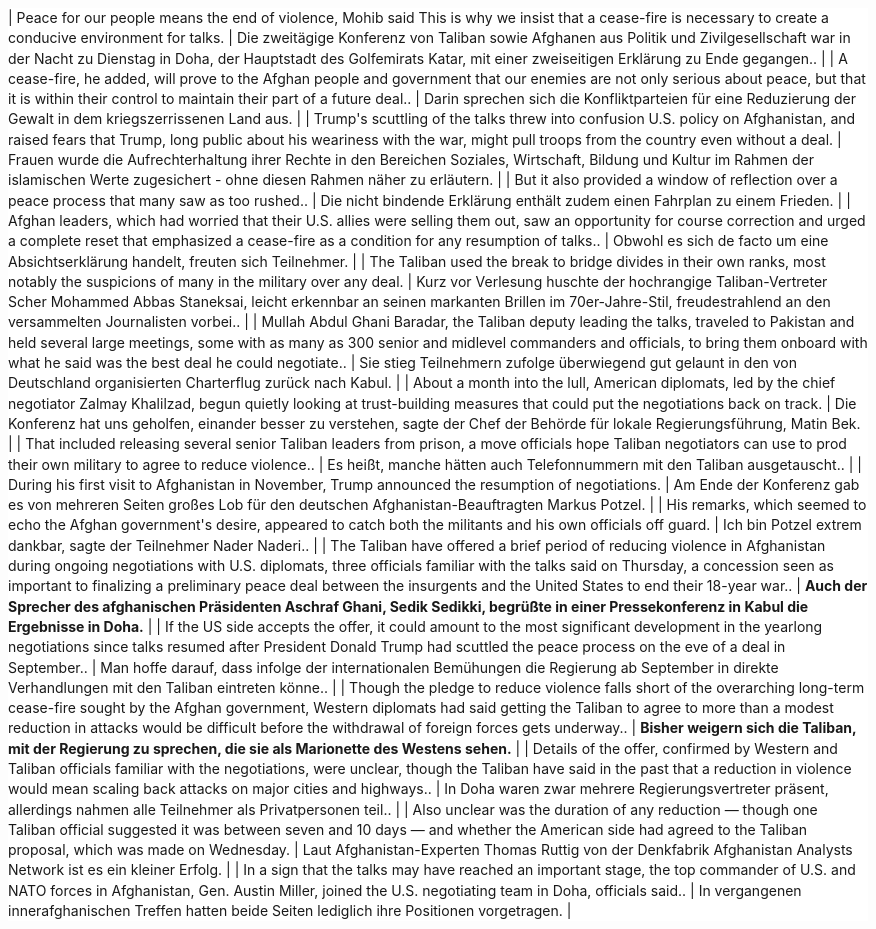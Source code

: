 | Peace for our people means the end of violence, Mohib said This is why we insist that a cease-fire is necessary to create a conducive environment for talks. | Die zweitägige Konferenz von Taliban sowie Afghanen aus Politik und Zivilgesellschaft war in der Nacht zu Dienstag in Doha, der Hauptstadt des Golfemirats Katar, mit einer zweiseitigen Erklärung zu Ende gegangen.. |
| A cease-fire, he added, will prove to the Afghan people and government that our enemies are not only serious about peace, but that it is within their control to maintain their part of a future deal.. | Darin sprechen sich die Konfliktparteien für eine Reduzierung der Gewalt in dem kriegszerrissenen Land aus. |
| Trump's scuttling of the talks threw into confusion U.S. policy on Afghanistan, and raised fears that Trump, long public about his weariness with the war, might pull troops from the country even without a deal. | Frauen wurde die Aufrechterhaltung ihrer Rechte in den Bereichen Soziales, Wirtschaft, Bildung und Kultur im Rahmen der islamischen Werte zugesichert - ohne diesen Rahmen näher zu erläutern. |
| But it also provided a window of reflection over a peace process that many saw as too rushed.. | Die nicht bindende Erklärung enthält zudem einen Fahrplan zu einem Frieden. |
| Afghan leaders, which had worried that their U.S. allies were selling them out, saw an opportunity for course correction and urged a complete reset that emphasized a cease-fire as a condition for any resumption of talks.. | Obwohl es sich de facto um eine Absichtserklärung handelt, freuten sich Teilnehmer. |
| The Taliban used the break to bridge divides in their own ranks, most notably the suspicions of many in the military over any deal. | Kurz vor Verlesung huschte der hochrangige Taliban-Vertreter Scher Mohammed Abbas Staneksai, leicht erkennbar an seinen markanten Brillen im 70er-Jahre-Stil, freudestrahlend an den versammelten Journalisten vorbei.. |
| Mullah Abdul Ghani Baradar, the Taliban deputy leading the talks, traveled to Pakistan and held several large meetings, some with as many as 300 senior and midlevel commanders and officials, to bring them onboard with what he said was the best deal he could negotiate.. | Sie stieg Teilnehmern zufolge überwiegend gut gelaunt in den von Deutschland organisierten Charterflug zurück nach Kabul. |
| About a month into the lull, American diplomats, led by the chief negotiator Zalmay Khalilzad, begun quietly looking at trust-building measures that could put the negotiations back on track. | Die Konferenz hat uns geholfen, einander besser zu verstehen, sagte der Chef der Behörde für lokale Regierungsführung, Matin Bek. |
| That included releasing several senior Taliban leaders from prison, a move officials hope Taliban negotiators can use to prod their own military to agree to reduce violence.. | Es heißt, manche hätten auch Telefonnummern mit den Taliban ausgetauscht.. |
| During his first visit to Afghanistan in November, Trump announced the resumption of negotiations. | Am Ende der Konferenz gab es von mehreren Seiten großes Lob für den deutschen Afghanistan-Beauftragten Markus Potzel. |
| His remarks, which seemed to echo the Afghan government's desire, appeared to catch both the militants and his own officials off guard. | Ich bin Potzel extrem dankbar, sagte der Teilnehmer Nader Naderi.. |
| The Taliban have offered a brief period of reducing violence in Afghanistan during ongoing negotiations with U.S. diplomats, three officials familiar with the talks said on Thursday, a concession seen as important to finalizing a preliminary peace deal between the insurgents and the United States to end their 18-year war.. | **Auch der Sprecher des afghanischen Präsidenten Aschraf Ghani, Sedik Sedikki, begrüßte in einer Pressekonferenz in Kabul die Ergebnisse in Doha.** |
| If the US side accepts the offer, it could amount to the most significant development in the yearlong negotiations since talks resumed after President Donald Trump had scuttled the peace process on the eve of a deal in September.. | Man hoffe darauf, dass infolge der internationalen Bemühungen die Regierung ab September in direkte Verhandlungen mit den Taliban eintreten könne.. |
| Though the pledge to reduce violence falls short of the overarching long-term cease-fire sought by the Afghan government, Western diplomats had said getting the Taliban to agree to more than a modest reduction in attacks would be difficult before the withdrawal of foreign forces gets underway.. | **Bisher weigern sich die Taliban, mit der Regierung zu sprechen, die sie als Marionette des Westens sehen.** |
| Details of the offer, confirmed by Western and Taliban officials familiar with the negotiations, were unclear, though the Taliban have said in the past that a reduction in violence would mean scaling back attacks on major cities and highways.. | In Doha waren zwar mehrere Regierungsvertreter präsent, allerdings nahmen alle Teilnehmer als Privatpersonen teil.. |
| Also unclear was the duration of any reduction — though one Taliban official suggested it was between seven and 10 days — and whether the American side had agreed to the Taliban proposal, which was made on Wednesday. | Laut Afghanistan-Experten Thomas Ruttig von der Denkfabrik Afghanistan Analysts Network ist es ein kleiner Erfolg. |
| In a sign that the talks may have reached an important stage, the top commander of U.S. and NATO forces in Afghanistan, Gen. Austin Miller, joined the U.S. negotiating team in Doha, officials said.. | In vergangenen innerafghanischen Treffen hatten beide Seiten lediglich ihre Positionen vorgetragen. |